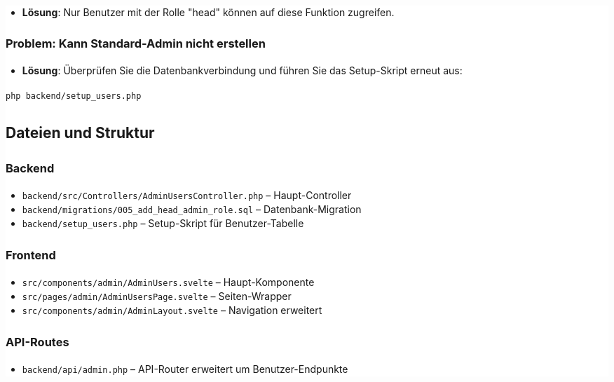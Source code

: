 - **Lösung**: Nur Benutzer mit der Rolle "head" können auf diese Funktion zugreifen.

### Problem: Kann Standard-Admin nicht erstellen

- **Lösung**: Überprüfen Sie die Datenbankverbindung und führen Sie das Setup-Skript erneut aus:

```bash
php backend/setup_users.php
```

## Dateien und Struktur

### Backend

- `backend/src/Controllers/AdminUsersController.php` – Haupt-Controller
- `backend/migrations/005_add_head_admin_role.sql` – Datenbank-Migration
- `backend/setup_users.php` – Setup-Skript für Benutzer-Tabelle

### Frontend

- `src/components/admin/AdminUsers.svelte` – Haupt-Komponente
- `src/pages/admin/AdminUsersPage.svelte` – Seiten-Wrapper
- `src/components/admin/AdminLayout.svelte` – Navigation erweitert

### API-Routes

- `backend/api/admin.php` – API-Router erweitert um Benutzer-Endpunkte
